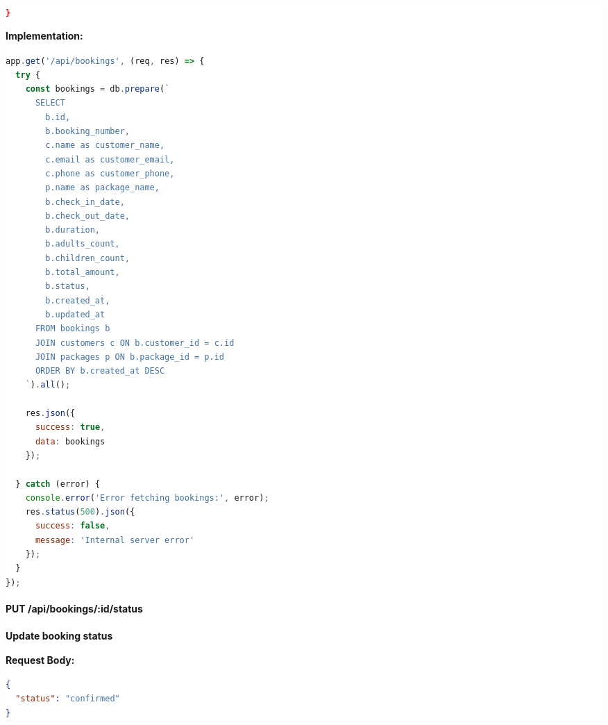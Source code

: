 ```json
}
```

**Implementation:**
```javascript
app.get('/api/bookings', (req, res) => {
  try {
    const bookings = db.prepare(`
      SELECT 
        b.id,
        b.booking_number,
        c.name as customer_name,
        c.email as customer_email,
        c.phone as customer_phone,
        p.name as package_name,
        b.check_in_date,
        b.check_out_date,
        b.duration,
        b.adults_count,
        b.children_count,
        b.total_amount,
        b.status,
        b.created_at,
        b.updated_at
      FROM bookings b
      JOIN customers c ON b.customer_id = c.id
      JOIN packages p ON b.package_id = p.id
      ORDER BY b.created_at DESC
    `).all();
    
    res.json({
      success: true,
      data: bookings
    });
    
  } catch (error) {
    console.error('Error fetching bookings:', error);
    res.status(500).json({
      success: false,
      message: 'Internal server error'
    });
  }
});
```

#### **PUT /api/bookings/:id/status**
**Update booking status**

**Request Body:**
```json
{
  "status": "confirmed"
}
```
